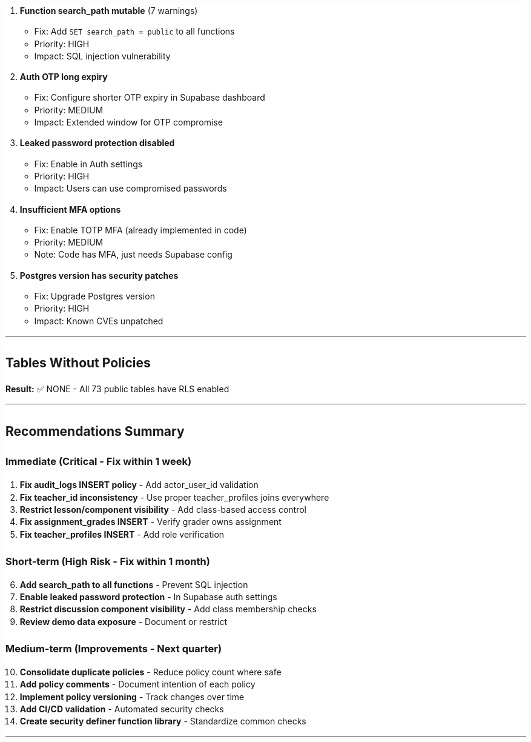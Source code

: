 1. **Function search_path mutable** (7 warnings)
   - Fix: Add `SET search_path = public` to all functions
   - Priority: HIGH
   - Impact: SQL injection vulnerability

2. **Auth OTP long expiry**
   - Fix: Configure shorter OTP expiry in Supabase dashboard
   - Priority: MEDIUM
   - Impact: Extended window for OTP compromise

3. **Leaked password protection disabled**
   - Fix: Enable in Auth settings
   - Priority: HIGH
   - Impact: Users can use compromised passwords

4. **Insufficient MFA options**
   - Fix: Enable TOTP MFA (already implemented in code)
   - Priority: MEDIUM
   - Note: Code has MFA, just needs Supabase config

5. **Postgres version has security patches**
   - Fix: Upgrade Postgres version
   - Priority: HIGH
   - Impact: Known CVEs unpatched

---

## Tables Without Policies

**Result:** ✅ NONE - All 73 public tables have RLS enabled

---

## Recommendations Summary

### Immediate (Critical - Fix within 1 week)

1. **Fix audit_logs INSERT policy** - Add actor_user_id validation
2. **Fix teacher_id inconsistency** - Use proper teacher_profiles joins everywhere
3. **Restrict lesson/component visibility** - Add class-based access control
4. **Fix assignment_grades INSERT** - Verify grader owns assignment
5. **Fix teacher_profiles INSERT** - Add role verification

### Short-term (High Risk - Fix within 1 month)

6. **Add search_path to all functions** - Prevent SQL injection
7. **Enable leaked password protection** - In Supabase auth settings
8. **Restrict discussion component visibility** - Add class membership checks
9. **Review demo data exposure** - Document or restrict

### Medium-term (Improvements - Next quarter)

10. **Consolidate duplicate policies** - Reduce policy count where safe
11. **Add policy comments** - Document intention of each policy
12. **Implement policy versioning** - Track changes over time
13. **Add CI/CD validation** - Automated security checks
14. **Create security definer function library** - Standardize common checks

---